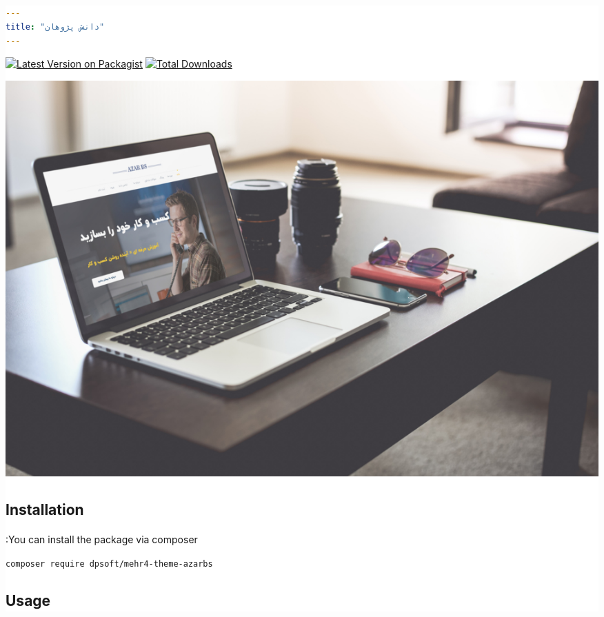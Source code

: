 ```yaml
---
title: "دانش پژوهان"
---
```



[![Latest Version on Packagist](https://img.shields.io/packagist/v/dpsoft/mehr4-theme-azarbs.svg?style=flat-square)](https://packagist.org/packages/dpsoft/mehr4-theme-azarbs)
[![Total Downloads](https://img.shields.io/packagist/dt/dpsoft/mehr4-theme-azarbs.svg?style=flat-square)](https://packagist.org/packages/dpsoft/mehr4-theme-azarbs)



![my package](dpeac.jpg)


## Installation

:You can install the package via composer

```bash
composer require dpsoft/mehr4-theme-azarbs
```

## Usage
